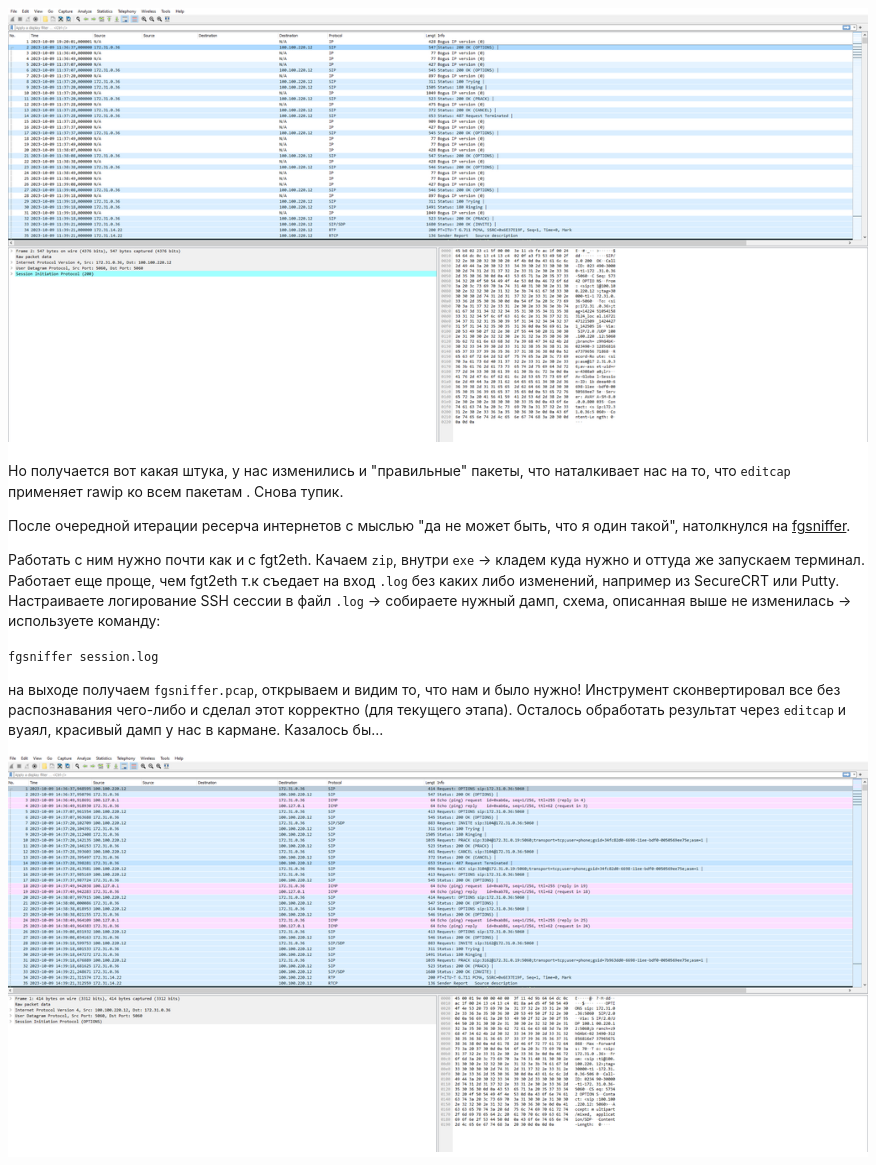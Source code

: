 ![rawip](/assets/images/dump_offloading_fortigate/rawip.png)

Но получается вот какая штука, у нас изменились и "правильные" пакеты, что наталкивает нас на то, что `editcap`  применяет rawip ко всем пакетам . Снова тупик.  

После очередной итерации ресерча интернетов с мыслью "да не может быть, что я один такой", натолкнулся на [fgsniffer](https://github.com/DirkDuesentrieb/fgsniffer).  

Работать с ним нужно почти как и с fgt2eth. Качаем `zip`, внутри `exe` -> кладем куда нужно и оттуда же запускаем терминал. Работает еще проще, чем fgt2eth т.к съедает на вход `.log` без каких либо изменений, например из SecureCRT или Putty.  
Настраиваете логирование SSH сессии в файл `.log` -> собираете нужный дамп, схема, описанная выше не изменилась -> используете команду:
```
fgsniffer session.log
```
на выходе получаем `fgsniffer.pcap`, открываем и видим то, что нам и было нужно! Инструмент сконвертировал все без распознавания чего-либо и сделал этот корректно (для текущего этапа). Осталось обработать результат через `editcap` и вуаял, красивый дамп у нас в кармане. Казалось бы...  

![editcap fix](/assets/images/dump_offloading_fortigate/editcap_fix.png)
